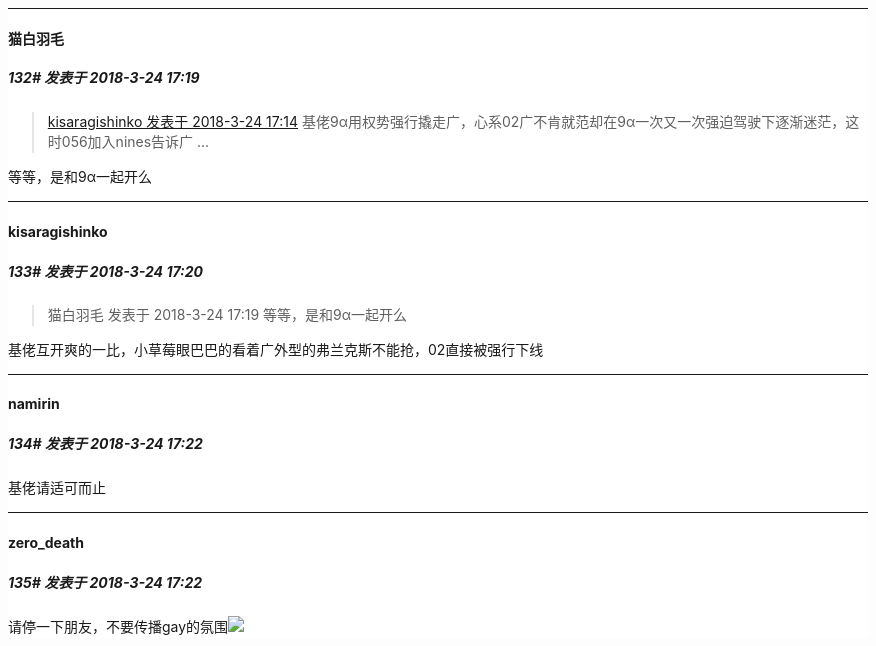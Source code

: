 





*****

####  猫白羽毛  
##### 132#       发表于 2018-3-24 17:19



<blockquote><a href="httphttps://bbs.saraba1st.com/2b/forum.php?mod=redirect&amp;goto=findpost&amp;pid=38956896&amp;ptid=1590350" target="_blank">kisaragishinko 发表于 2018-3-24 17:14</a>
基佬9α用权势强行撬走广，心系02广不肯就范却在9α一次又一次强迫驾驶下逐渐迷茫，这时056加入nines告诉广 ...</blockquote>
等等，是和9α一起开么







*****

####  kisaragishinko  
##### 133#       发表于 2018-3-24 17:20



<blockquote>猫白羽毛 发表于 2018-3-24 17:19
等等，是和9α一起开么</blockquote>
基佬互开爽的一比，小草莓眼巴巴的看着广外型的弗兰克斯不能抢，02直接被强行下线







*****

####  namirin  
##### 134#       发表于 2018-3-24 17:22




基佬请适可而止







*****

####  zero_death  
##### 135#       发表于 2018-3-24 17:22




请停一下朋友，不要传播gay的氛围<img src="https://static.saraba1st.com/image/smiley/face2017/018.png" referrerpolicy="no-referrer">

